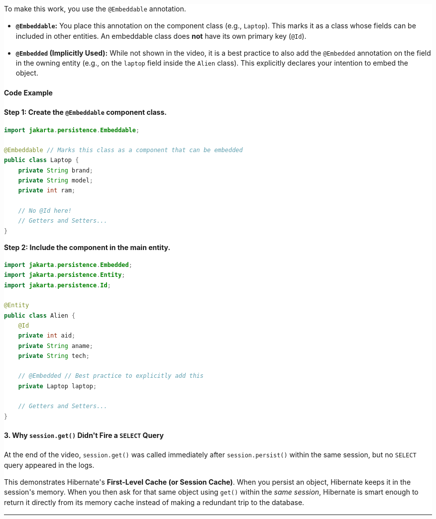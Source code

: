 To make this work, you use the `@Embeddable` annotation.

* **`@Embeddable`:** You place this annotation on the component class (e.g., `Laptop`). This marks it as a class whose fields can be included in other entities. An embeddable class does **not** have its own primary key (`@Id`).

* **`@Embedded` (Implicitly Used):** While not shown in the video, it is a best practice to also add the `@Embedded` annotation on the field in the owning entity (e.g., on the `laptop` field inside the `Alien` class). This explicitly declares your intention to embed the object.

#### **Code Example**

**Step 1: Create the `@Embeddable` component class.**
```java
import jakarta.persistence.Embeddable;

@Embeddable // Marks this class as a component that can be embedded
public class Laptop {
    private String brand;
    private String model;
    private int ram;

    // No @Id here!
    // Getters and Setters...
}
```

**Step 2: Include the component in the main entity.**
```java
import jakarta.persistence.Embedded;
import jakarta.persistence.Entity;
import jakarta.persistence.Id;

@Entity
public class Alien {
    @Id
    private int aid;
    private String aname;
    private String tech;

    // @Embedded // Best practice to explicitly add this
    private Laptop laptop;

    // Getters and Setters...
}
```

#### 3. Why `session.get()` Didn't Fire a `SELECT` Query

At the end of the video, `session.get()` was called immediately after `session.persist()` within the same session, but no `SELECT` query appeared in the logs.

This demonstrates Hibernate's **First-Level Cache (or Session Cache)**. When you persist an object, Hibernate keeps it in the session's memory. When you then ask for that same object using `get()` within the *same session*, Hibernate is smart enough to return it directly from its memory cache instead of making a redundant trip to the database.

---